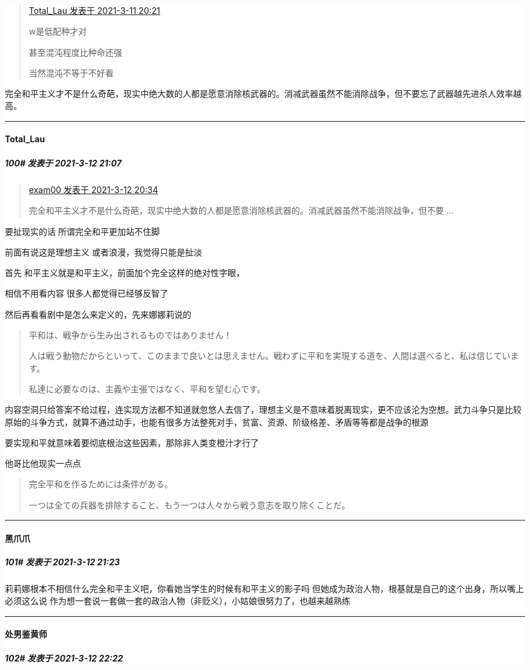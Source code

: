 
<blockquote><a href="httphttps://bbs.saraba1st.com/2b/forum.php?mod=redirect&amp;goto=findpost&amp;pid=50592420&amp;ptid=1992593" target="_blank">Total_Lau 发表于 2021-3-11 20:21</a>

w是低配种才对

甚至混沌程度比种命还强

当然混沌不等于不好看</blockquote>
完全和平主义才不是什么奇葩，现实中绝大数的人都是愿意消除核武器的。消减武器虽然不能消除战争，但不要忘了武器越先进杀人效率越高。


*****

####  Total_Lau  
##### 100#       发表于 2021-3-12 21:07


<blockquote><a href="httphttps://bbs.saraba1st.com/2b/forum.php?mod=redirect&amp;goto=findpost&amp;pid=50604392&amp;ptid=1992593" target="_blank">exam00 发表于 2021-3-12 20:34</a>

完全和平主义才不是什么奇葩，现实中绝大数的人都是愿意消除核武器的。消减武器虽然不能消除战争，但不要 ...</blockquote>
要扯现实的话 所谓完全和平更加站不住脚

前面有说这是理想主义 或者浪漫，我觉得只能是扯淡

首先 和平主义就是和平主义，前面加个完全这样的绝对性字眼，

相信不用看内容 很多人都觉得已经够反智了

然后再看看剧中是怎么来定义的，先来娜娜莉说的<blockquote>平和は、戦争から生み出されるものではありません！


人は戦う動物だからといって、このままで良いとは思えません。戦わずに平和を実現する道を、人間は選べると、私は信じています。


私達に必要なのは、主義や主張ではなく、平和を望む心です。</blockquote>
内容空洞只给答案不给过程，连实现方法都不知道就忽悠人去信了，理想主义是不意味着脱离现实，更不应该沦为空想。武力斗争只是比较原始的斗争方式，就算不通过动手，也能有很多方法整死对手，贫富、资源、阶级格差、矛盾等等都是战争的根源

要实现和平就意味着要彻底根治这些因素，那除非人类变橙汁才行了


他哥比他现实一点点<blockquote>完全平和を作るためには条件がある。


一つは全ての兵器を排除すること、もう一つは人々から戦う意志を取り除くことだ。</blockquote>


*****

####  黑爪爪  
##### 101#       发表于 2021-3-12 21:23


莉莉娜根本不相信什么完全和平主义吧，你看她当学生的时候有和平主义的影子吗
但她成为政治人物，根基就是自己的这个出身，所以嘴上必须这么说
作为想一套说一套做一套的政治人物（非贬义），小姑娘很努力了，也越来越熟练


*****

####  处男鉴黄师  
##### 102#       发表于 2021-3-12 22:22
